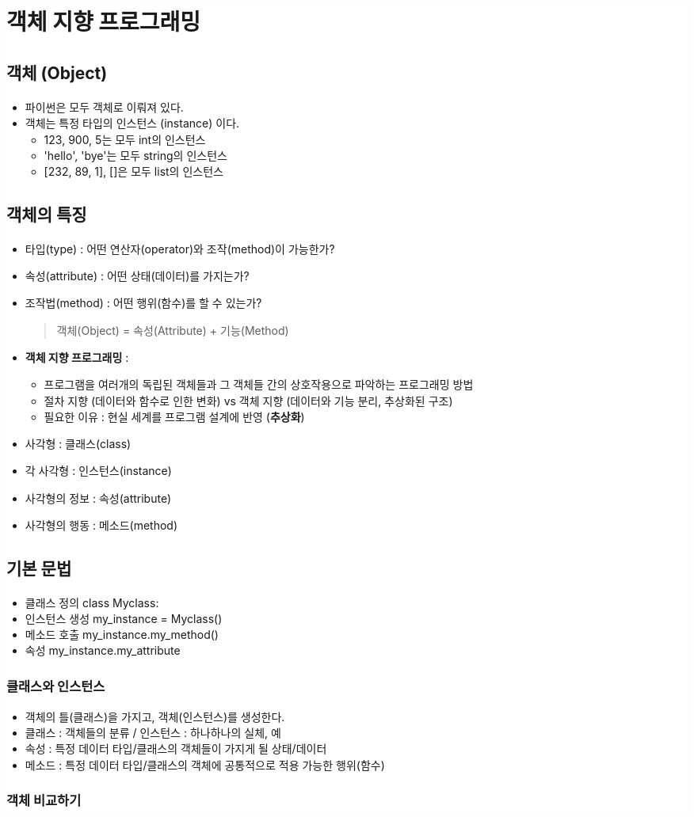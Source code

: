# 객체 지향 프로그래밍



## 객체 (Object)

- 파이썬은 모두 객체로 이뤄져 있다.
- 객체는 특정 타입의 인스턴스 (instance) 이다.
  - 123, 900, 5는 모두 int의 인스턴스
  - 'hello', 'bye'는 모두 string의 인스턴스
  - [232, 89, 1], []은 모두 list의 인스턴스



## 객체의 특징

- 타입(type) : 어떤 연산자(operator)와 조작(method)이 가능한가?

- 속성(attribute) : 어떤 상태(데이터)를 가지는가?

- 조작법(method) : 어떤 행위(함수)를 할 수 있는가?

  > 객체(Object) = 속성(Attribute) + 기능(Method)

- **객체 지향 프로그래밍** :
  - 프로그램을 여러개의 독립된 객체들과 그 객체들 간의 상호작용으로 파악하는 프로그래밍 방법
  - 절차 지향 (데이터와 함수로 인한 변화) vs 객체 지향 (데이터와 기능 분리, 추상화된 구조)
  - 필요한 이유 : 현실 세계를 프로그램 설계에 반영 (**추상화**)



- 사각형 : 클래스(class)
- 각 사각형 : 인스턴스(instance)
- 사각형의 정보 : 속성(attribute)
- 사각형의 행동 : 메소드(method)



## 기본 문법

- 클래스 정의 class Myclass:
- 인스턴스 생성 my_instance = Myclass()
- 메소드 호출 my_instance.my_method()
- 속성 my_instance.my_attribute



### 클래스와 인스턴스

- 객체의 틀(클래스)을 가지고, 객체(인스턴스)를 생성한다.
- 클래스 : 객체들의 분류 / 인스턴스 : 하나하나의 실체, 예
- 속성 : 특정 데이터 타입/클래스의 객체들이 가지게 될 상태/데이터
- 메소드 : 특정 데이터 타입/클래스의 객체에 공통적으로 적용 가능한 행위(함수)



### 객체 비교하기
